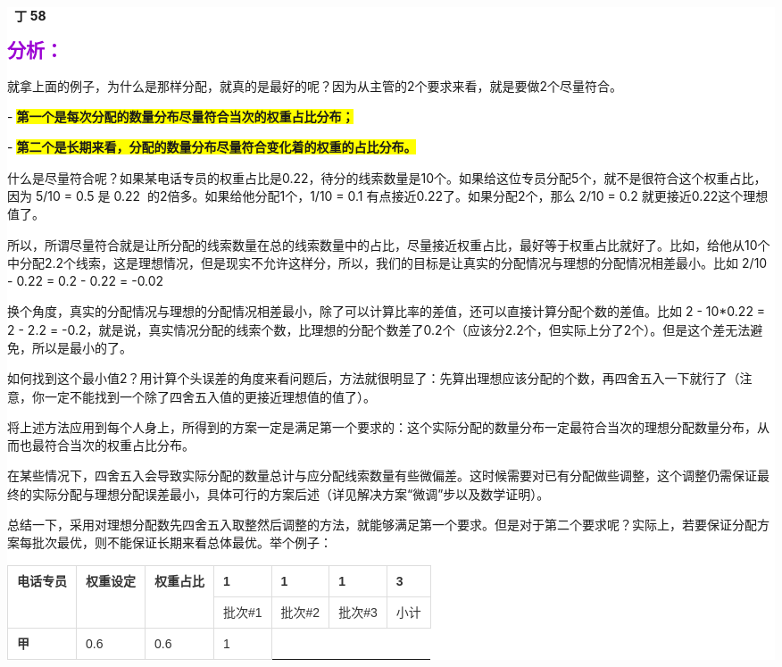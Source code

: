 <td class="confluenceTd" style="border: 1px solid #dddddd; padding: 7px 10px; vertical-align: top;">&nbsp;</td>
<td class="confluenceTd" style="border: 1px solid #dddddd; padding: 7px 10px; vertical-align: top;"><strong>丁</strong></td>
<td class="confluenceTd" style="border: 1px solid #dddddd; padding: 7px 10px; vertical-align: top;"><strong>58</strong></td>
</tr>
</tbody>
</table>
<p><strong><span style="color: #9b00d3; font-size: 1.5em;">分析：</span></strong></p>
<p>就拿上面的例子，为什么是那样分配，就真的是最好的呢？因为从主管的2个要求来看，就是要做2个尽量符合。</p>
<p>- <span style="background-color: #ffff00;"><strong>第一个是每次分配的数量分布尽量符合当次的权重占比分布；</strong></span></p>
<p>- <strong><span style="background-color: #ffff00;">第二个是长期来看，分配的数量分布尽量符合变化着的权重的占比分布。</span></strong></p>
<p>什么是尽量符合呢？如果某电话专员的权重占比是0.22，待分的线索数量是10个。如果给这位专员分配5个，就不是很符合这个权重占比，因为 5/10 = 0.5 是 0.22&nbsp; 的2倍多。如果给他分配1个，1/10 = 0.1 有点接近0.22了。如果分配2个，那么 2/10 = 0.2 就更接近0.22这个理想值了。</p>
<p>所以，所谓尽量符合就是让所分配的线索数量在总的线索数量中的占比，尽量接近权重占比，最好等于权重占比就好了。比如，给他从10个中分配2.2个线索，这是理想情况，但是现实不允许这样分，所以，我们的目标是让真实的分配情况与理想的分配情况相差最小。比如 2/10 - 0.22 = 0.2 - 0.22 = -0.02</p>
<p>换个角度，真实的分配情况与理想的分配情况相差最小，除了可以计算比率的差值，还可以直接计算分配个数的差值。比如 2 - 10*0.22 = 2 - 2.2 = -0.2，就是说，真实情况分配的线索个数，比理想的分配个数差了0.2个（应该分2.2个，但实际上分了2个）。但是这个差无法避免，所以是最小的了。</p>
<p>如何找到这个最小值2？用计算个头误差的角度来看问题后，方法就很明显了：先算出理想应该分配的个数，再四舍五入一下就行了（注意，你一定不能找到一个除了四舍五入值的更接近理想值的值了）。</p>
<p>将上述方法应用到每个人身上，所得到的方案一定是满足第一个要求的：这个实际分配的数量分布一定最符合当次的理想分配数量分布，从而也最符合当次的权重占比分布。</p>
<p>在某些情况下，四舍五入会导致实际分配的数量总计与应分配线索数量有些微偏差。这时候需要对已有分配做些调整，这个调整仍需保证最终的实际分配与理想分配误差最小，具体可行的方案后述（详见解决方案&ldquo;微调&rdquo;步以及数学证明）。</p>
<p>总结一下，采用对理想分配数先四舍五入取整然后调整的方法，就能够满足第一个要求。但是对于第二个要求呢？实际上，若要保证分配方案每批次最优，则不能保证长期来看总体最优。举个例子：</p>
<table class="confluenceTable" style="border-collapse: collapse; margin: 0px; overflow-x: auto; color: #333333; font-family: Arial, sans-serif; font-size: 14px; line-height: 20px;">
<tbody>
<tr>
<td class="confluenceTd" style="border: 1px solid #dddddd; padding: 7px 10px; vertical-align: top;" rowspan="2"><strong>电话专员</strong></td>
<td class="confluenceTd" style="border: 1px solid #dddddd; padding: 7px 10px; vertical-align: top;" rowspan="2"><strong>权重设定</strong></td>
<td class="confluenceTd" style="border: 1px solid #dddddd; padding: 7px 10px; vertical-align: top;" rowspan="2"><strong>权重占比</strong></td>
<td class="confluenceTd" style="border: 1px solid #dddddd; padding: 7px 10px; vertical-align: top;"><strong>1</strong></td>
<td class="confluenceTd" style="border: 1px solid #dddddd; padding: 7px 10px; vertical-align: top;"><strong>1</strong></td>
<td class="confluenceTd" style="border: 1px solid #dddddd; padding: 7px 10px; vertical-align: top;"><strong>1</strong></td>
<td class="confluenceTd" style="border: 1px solid #dddddd; padding: 7px 10px; vertical-align: top;"><strong>3</strong></td>
</tr>
<tr>
<td class="confluenceTd" style="border: 1px solid #dddddd; padding: 7px 10px; vertical-align: top;">批次#1</td>
<td class="confluenceTd" style="border: 1px solid #dddddd; padding: 7px 10px; vertical-align: top;">批次#2</td>
<td class="confluenceTd" style="border: 1px solid #dddddd; padding: 7px 10px; vertical-align: top;">批次#3</td>
<td class="confluenceTd" style="border: 1px solid #dddddd; padding: 7px 10px; vertical-align: top;">小计</td>
</tr>
<tr>
<td class="confluenceTd" style="border: 1px solid #dddddd; padding: 7px 10px; vertical-align: top;"><strong>甲</strong></td>
<td class="confluenceTd" style="border: 1px solid #dddddd; padding: 7px 10px; vertical-align: top;">0.6</td>
<td class="confluenceTd" style="border: 1px solid #dddddd; padding: 7px 10px; vertical-align: top;">0.6</td>
<td class="confluenceTd" style="border: 1px solid #dddddd; padding: 7px 10px; vertical-align: top;">1</td>